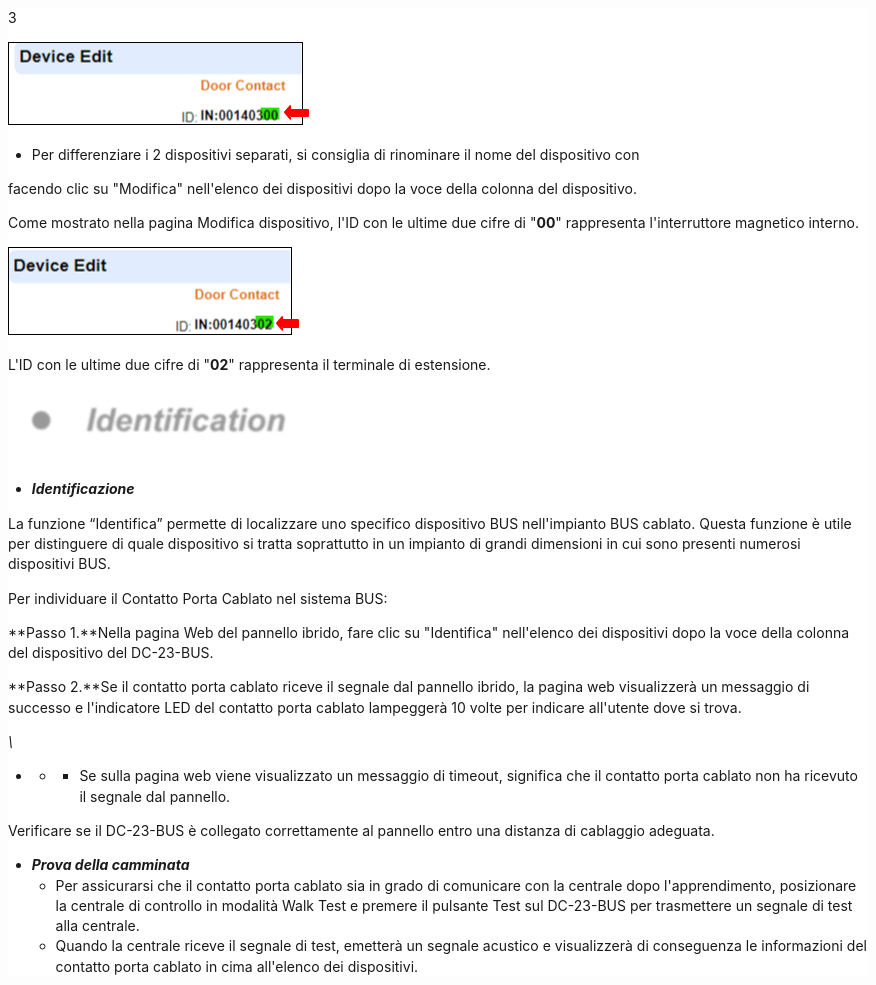 3

![](<.gitbook/assets/18 (5).png>)

-   Per differenziare i 2 dispositivi separati, si consiglia di rinominare il nome del dispositivo con

facendo clic su "Modifica" nell'elenco dei dispositivi dopo la voce della colonna del dispositivo.

Come mostrato nella pagina Modifica dispositivo, l'ID con le ultime due cifre di "**00**" rappresenta l'interruttore magnetico interno.

![](<.gitbook/assets/19 (4).png>)

L'ID con le ultime due cifre di "**02**" rappresenta il terminale di estensione.

![](<.gitbook/assets/20 (4).png>)

-   _**Identificazione**_

La funzione “Identifica” permette di localizzare uno specifico dispositivo BUS nell'impianto BUS cablato. Questa funzione è utile per distinguere di quale dispositivo si tratta soprattutto in un impianto di grandi dimensioni in cui sono presenti numerosi dispositivi BUS.

Per individuare il Contatto Porta Cablato nel sistema BUS:

**Passo 1.**Nella pagina Web del pannello ibrido, fare clic su "Identifica" nell'elenco dei dispositivi dopo la voce della colonna del dispositivo del DC-23-BUS.

**Passo 2.**Se il contatto porta cablato riceve il segnale dal pannello ibrido, la pagina web visualizzerà un messaggio di successo e l'indicatore LED del contatto porta cablato lampeggerà 10 volte per indicare all'utente dove si trova.

_\\<NOTE>_

-   -   -   Se sulla pagina web viene visualizzato un messaggio di timeout, significa che il contatto porta cablato non ha ricevuto il segnale dal pannello.

Verificare se il DC-23-BUS è collegato correttamente al pannello entro una distanza di cablaggio adeguata.

-   _**Prova della camminata**_
    -   Per assicurarsi che il contatto porta cablato sia in grado di comunicare con la centrale dopo l'apprendimento, posizionare la centrale di controllo in modalità Walk Test e premere il pulsante Test sul DC-23-BUS per trasmettere un segnale di test alla centrale.
    -   Quando la centrale riceve il segnale di test, emetterà un segnale acustico e visualizzerà di conseguenza le informazioni del contatto porta cablato in cima all'elenco dei dispositivi.

